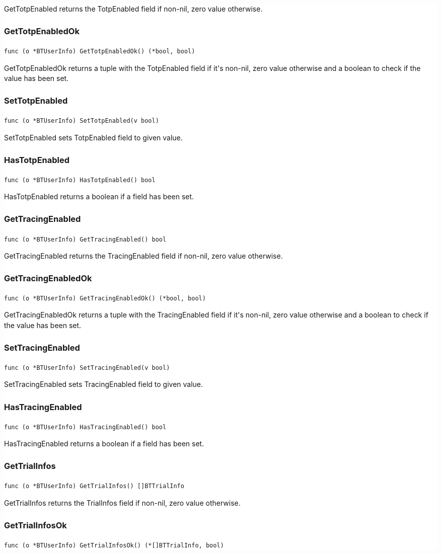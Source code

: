 GetTotpEnabled returns the TotpEnabled field if non-nil, zero value otherwise.

### GetTotpEnabledOk

`func (o *BTUserInfo) GetTotpEnabledOk() (*bool, bool)`

GetTotpEnabledOk returns a tuple with the TotpEnabled field if it's non-nil, zero value otherwise
and a boolean to check if the value has been set.

### SetTotpEnabled

`func (o *BTUserInfo) SetTotpEnabled(v bool)`

SetTotpEnabled sets TotpEnabled field to given value.

### HasTotpEnabled

`func (o *BTUserInfo) HasTotpEnabled() bool`

HasTotpEnabled returns a boolean if a field has been set.

### GetTracingEnabled

`func (o *BTUserInfo) GetTracingEnabled() bool`

GetTracingEnabled returns the TracingEnabled field if non-nil, zero value otherwise.

### GetTracingEnabledOk

`func (o *BTUserInfo) GetTracingEnabledOk() (*bool, bool)`

GetTracingEnabledOk returns a tuple with the TracingEnabled field if it's non-nil, zero value otherwise
and a boolean to check if the value has been set.

### SetTracingEnabled

`func (o *BTUserInfo) SetTracingEnabled(v bool)`

SetTracingEnabled sets TracingEnabled field to given value.

### HasTracingEnabled

`func (o *BTUserInfo) HasTracingEnabled() bool`

HasTracingEnabled returns a boolean if a field has been set.

### GetTrialInfos

`func (o *BTUserInfo) GetTrialInfos() []BTTrialInfo`

GetTrialInfos returns the TrialInfos field if non-nil, zero value otherwise.

### GetTrialInfosOk

`func (o *BTUserInfo) GetTrialInfosOk() (*[]BTTrialInfo, bool)`
